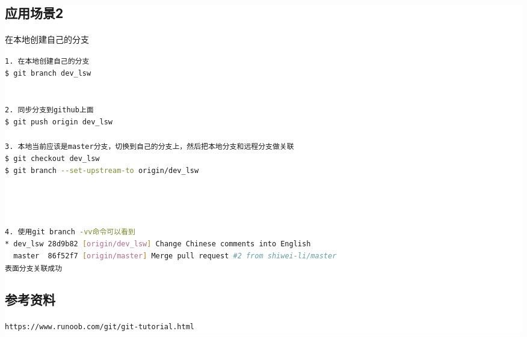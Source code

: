 ## 应用场景2

在本地创建自己的分支

```bash
1. 在本地创建自己的分支
$ git branch dev_lsw


2. 同步分支到github上面
$ git push origin dev_lsw

3. 本地当前应该是master分支，切换到自己的分支上，然后把本地分支和远程分支做关联
$ git checkout dev_lsw
$ git branch --set-upstream-to origin/dev_lsw




4. 使用git branch -vv命令可以看到
* dev_lsw 28d9b82 [origin/dev_lsw] Change Chinese comments into English
  master  86f52f7 [origin/master] Merge pull request #2 from shiwei-li/master
表面分支关联成功
```





## 参考资料

```
https://www.runoob.com/git/git-tutorial.html
```

